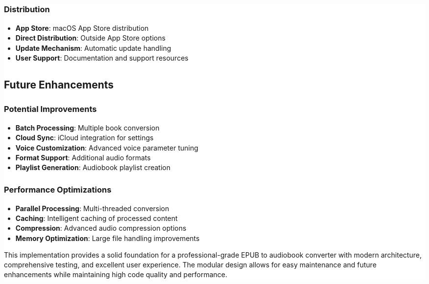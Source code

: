### Distribution
- **App Store**: macOS App Store distribution
- **Direct Distribution**: Outside App Store options
- **Update Mechanism**: Automatic update handling
- **User Support**: Documentation and support resources

## Future Enhancements

### Potential Improvements
- **Batch Processing**: Multiple book conversion
- **Cloud Sync**: iCloud integration for settings
- **Voice Customization**: Advanced voice parameter tuning
- **Format Support**: Additional audio formats
- **Playlist Generation**: Audiobook playlist creation

### Performance Optimizations
- **Parallel Processing**: Multi-threaded conversion
- **Caching**: Intelligent caching of processed content
- **Compression**: Advanced audio compression options
- **Memory Optimization**: Large file handling improvements

This implementation provides a solid foundation for a professional-grade EPUB to audiobook converter with modern architecture, comprehensive testing, and excellent user experience. The modular design allows for easy maintenance and future enhancements while maintaining high code quality and performance.